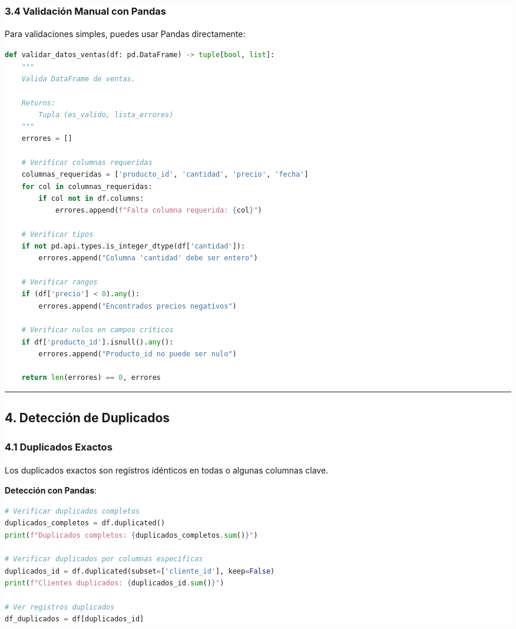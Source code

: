 ### 3.4 Validación Manual con Pandas

Para validaciones simples, puedes usar Pandas directamente:

```python
def validar_datos_ventas(df: pd.DataFrame) -> tuple[bool, list]:
    """
    Valida DataFrame de ventas.

    Returns:
        Tupla (es_valido, lista_errores)
    """
    errores = []

    # Verificar columnas requeridas
    columnas_requeridas = ['producto_id', 'cantidad', 'precio', 'fecha']
    for col in columnas_requeridas:
        if col not in df.columns:
            errores.append(f"Falta columna requerida: {col}")

    # Verificar tipos
    if not pd.api.types.is_integer_dtype(df['cantidad']):
        errores.append("Columna 'cantidad' debe ser entero")

    # Verificar rangos
    if (df['precio'] < 0).any():
        errores.append("Encontrados precios negativos")

    # Verificar nulos en campos críticos
    if df['producto_id'].isnull().any():
        errores.append("Producto_id no puede ser nulo")

    return len(errores) == 0, errores
```

---

## 4. Detección de Duplicados

### 4.1 Duplicados Exactos

Los duplicados exactos son registros idénticos en todas o algunas columnas clave.

**Detección con Pandas**:
```python
# Verificar duplicados completos
duplicados_completos = df.duplicated()
print(f"Duplicados completos: {duplicados_completos.sum()}")

# Verificar duplicados por columnas específicas
duplicados_id = df.duplicated(subset=['cliente_id'], keep=False)
print(f"Clientes duplicados: {duplicados_id.sum()}")

# Ver registros duplicados
df_duplicados = df[duplicados_id]
```
